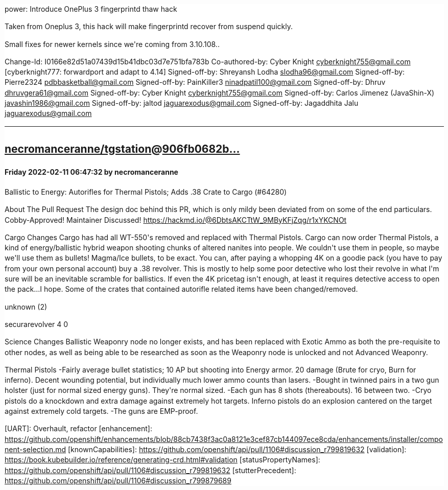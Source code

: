 power: Introduce OnePlus 3 fingerprintd thaw hack

Taken from Oneplus 3, this hack will make fingerprintd recover from suspend quickly.

Small fixes for newer kernels since we're coming from 3.10.108..

Change-Id: I0166e82d51a07439d15b41dbc03d7e751bfa783b
Co-authored-by: Cyber Knight <cyberknight755@gmail.com>
[cyberknight777: forwardport and adapt to 4.14]
Signed-off-by: Shreyansh Lodha <slodha96@gmail.com>
Signed-off-by: Pierre2324 <pdbbasketball@gmail.com>
Signed-off-by: PainKiller3 <ninadpatil100@gmail.com>
Signed-off-by: Dhruv <dhruvgera61@gmail.com>
Signed-off-by: Cyber Knight <cyberknight755@gmail.com>
Signed-off-by: Carlos Jimenez (JavaShin-X) <javashin1986@gmail.com>
Signed-off-by: jaltod <jaguarexodus@gmail.com>
Signed-off-by: Jagaddhita Jalu <jaguarexodus@gmail.com>

---
## [necromanceranne/tgstation](https://github.com/necromanceranne/tgstation)@[906fb0682b...](https://github.com/necromanceranne/tgstation/commit/906fb0682bab6a0975b45036001c54f021f58ae7)
#### Friday 2022-02-11 06:47:32 by necromanceranne

Ballistic to Energy: Autorifles for Thermal Pistols; Adds .38 Crate to Cargo (#64280)

About The Pull Request
The design doc behind this PR, which is only mildy been deviated from on some of the end particulars. Cobby-Approved! Maintainer Discussed!
https://hackmd.io/@6DbtsAKCTtW_9MByKFjZqg/r1xYKCNOt

Cargo Changes
Cargo has had all WT-550's removed and replaced with Thermal Pistols.
Cargo can now order Thermal Pistols, a kind of energy/ballistic hybrid weapon shooting chunks of altered nanites into people. We couldn't use them in people, so maybe we'll use them as bullets! Magma/Ice bullets, to be exact.
You can, after paying a whopping 4K on a goodie pack (you have to pay from your own personal account) buy a .38 revolver. This is mostly to help some poor detective who lost their revolve in what I'm sure will be an inevitable scramble for ballistics. If even the 4K pricetag isn't enough, at least it requires detective access to open the pack...I hope.
Some of the crates that contained autorifle related items have been changed/removed.

unknown (2)

securarevolver 4 0

Science Changes
Ballistic Weaponry node no longer exists, and has been replaced with Exotic Ammo as both the pre-requisite to other nodes, as well as being able to be researched as soon as the Weaponry node is unlocked and not Advanced Weaponry.

Thermal Pistols
-Fairly average bullet statistics; 10 AP but shooting into Energy armor. 20 damage (Brute for cryo, Burn for inferno). Decent wounding potential, but individually much lower ammo counts than lasers.
-Bought in twinned pairs in a two gun holster (just for normal sized energy guns). They're normal sized.
-Each gun has 8 shots (thereabouts). 16 between two.
-Cryo pistols do a knockdown and extra damage against extremely hot targets. Inferno pistols do an explosion cantered on the target against extremely cold targets.
-The guns are EMP-proof.


[UART]: Overhault, refactor
[enhancement]: https://github.com/openshift/enhancements/blob/88cb7438f3ac0a8121e3cef87cb144097ece8cda/enhancements/installer/component-selection.md
[knownCapabilities]: https://github.com/openshift/api/pull/1106#discussion_r799819632
[validation]: https://book.kubebuilder.io/reference/generating-crd.html#validation
[statusPropertyNames]: https://github.com/openshift/api/pull/1106#discussion_r799819632
[stutterPrecedent]: https://github.com/openshift/api/pull/1106#discussion_r799879689